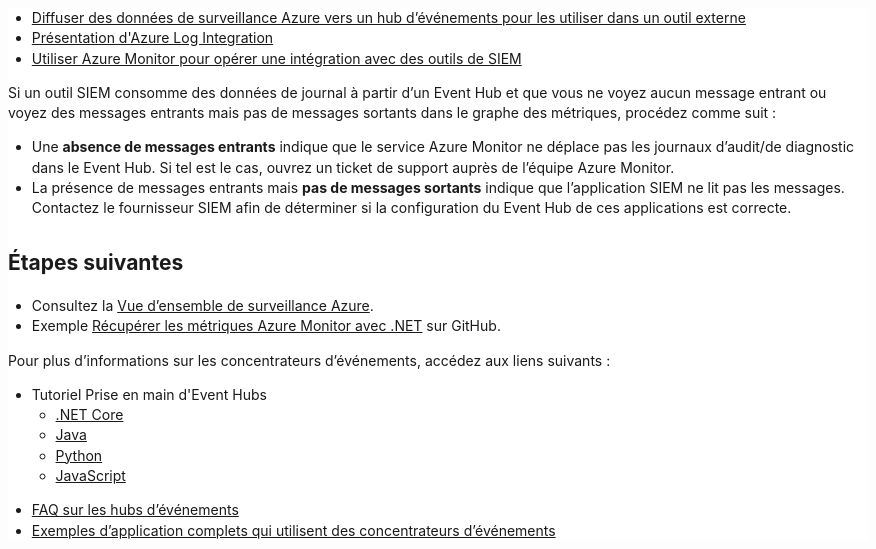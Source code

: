 - [Diffuser des données de surveillance Azure vers un hub d’événements pour les utiliser dans un outil externe](../azure-monitor/platform/stream-monitoring-data-event-hubs.md)
- [Présentation d'Azure Log Integration](/previous-versions/azure/security/fundamentals/azure-log-integration-overview)
- [Utiliser Azure Monitor pour opérer une intégration avec des outils de SIEM](https://azure.microsoft.com/blog/use-azure-monitor-to-integrate-with-siem-tools/)

Si un outil SIEM consomme des données de journal à partir d’un Event Hub et que vous ne voyez aucun message entrant ou voyez des messages entrants mais pas de messages sortants dans le graphe des métriques, procédez comme suit :

- Une **absence de messages entrants** indique que le service Azure Monitor ne déplace pas les journaux d’audit/de diagnostic dans le Event Hub. Si tel est le cas, ouvrez un ticket de support auprès de l’équipe Azure Monitor. 
- La présence de messages entrants mais **pas de messages sortants** indique que l’application SIEM ne lit pas les messages. Contactez le fournisseur SIEM afin de déterminer si la configuration du Event Hub de ces applications est correcte.


## <a name="next-steps"></a>Étapes suivantes

* Consultez la [Vue d’ensemble de surveillance Azure](../azure-monitor/overview.md).
* Exemple [Récupérer les métriques Azure Monitor avec .NET](https://github.com/Azure-Samples/monitor-dotnet-metrics-api) sur GitHub. 

Pour plus d’informations sur les concentrateurs d’événements, accédez aux liens suivants :

- Tutoriel Prise en main d'Event Hubs
    - [.NET Core](event-hubs-dotnet-standard-getstarted-send.md)
    - [Java](event-hubs-java-get-started-send.md)
    - [Python](event-hubs-python-get-started-send.md)
    - [JavaScript](event-hubs-java-get-started-send.md)
* [FAQ sur les hubs d’événements](event-hubs-faq.md)
* [Exemples d’application complets qui utilisent des concentrateurs d’événements](https://github.com/Azure/azure-event-hubs/tree/master/samples)

[1]: ./media/event-hubs-metrics-azure-monitor/event-hubs-monitor1.png
[2]: ./media/event-hubs-metrics-azure-monitor/event-hubs-monitor2.png
